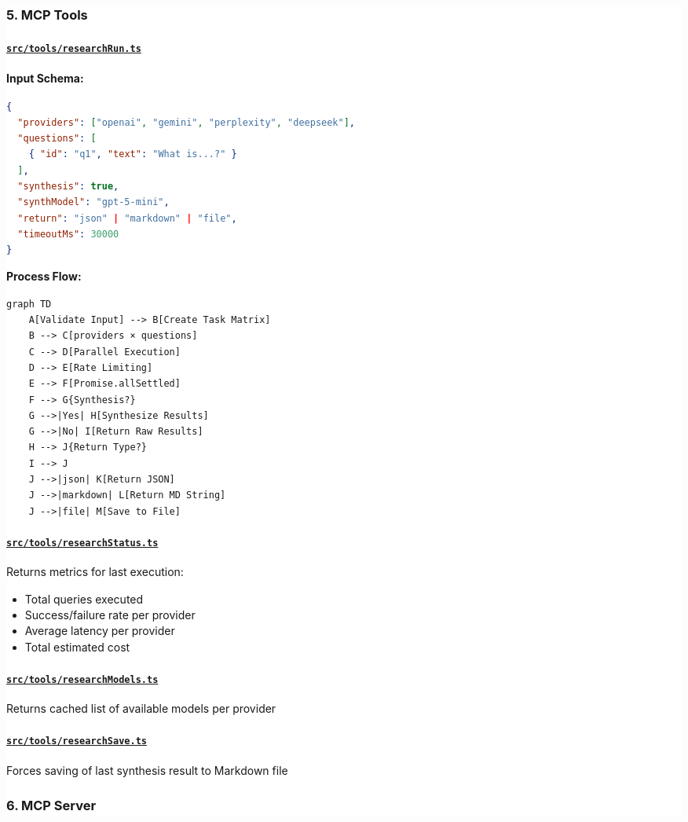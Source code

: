 ### 5. MCP Tools

#### [`src/tools/researchRun.ts`](src/tools/researchRun.ts)
**Input Schema:**
```json
{
  "providers": ["openai", "gemini", "perplexity", "deepseek"],
  "questions": [
    { "id": "q1", "text": "What is...?" }
  ],
  "synthesis": true,
  "synthModel": "gpt-5-mini",
  "return": "json" | "markdown" | "file",
  "timeoutMs": 30000
}
```

**Process Flow:**
```mermaid
graph TD
    A[Validate Input] --> B[Create Task Matrix]
    B --> C[providers × questions]
    C --> D[Parallel Execution]
    D --> E[Rate Limiting]
    E --> F[Promise.allSettled]
    F --> G{Synthesis?}
    G -->|Yes| H[Synthesize Results]
    G -->|No| I[Return Raw Results]
    H --> J{Return Type?}
    I --> J
    J -->|json| K[Return JSON]
    J -->|markdown| L[Return MD String]
    J -->|file| M[Save to File]
```

#### [`src/tools/researchStatus.ts`](src/tools/researchStatus.ts)
Returns metrics for last execution:
- Total queries executed
- Success/failure rate per provider
- Average latency per provider
- Total estimated cost

#### [`src/tools/researchModels.ts`](src/tools/researchModels.ts)
Returns cached list of available models per provider

#### [`src/tools/researchSave.ts`](src/tools/researchSave.ts)
Forces saving of last synthesis result to Markdown file

### 6. MCP Server
